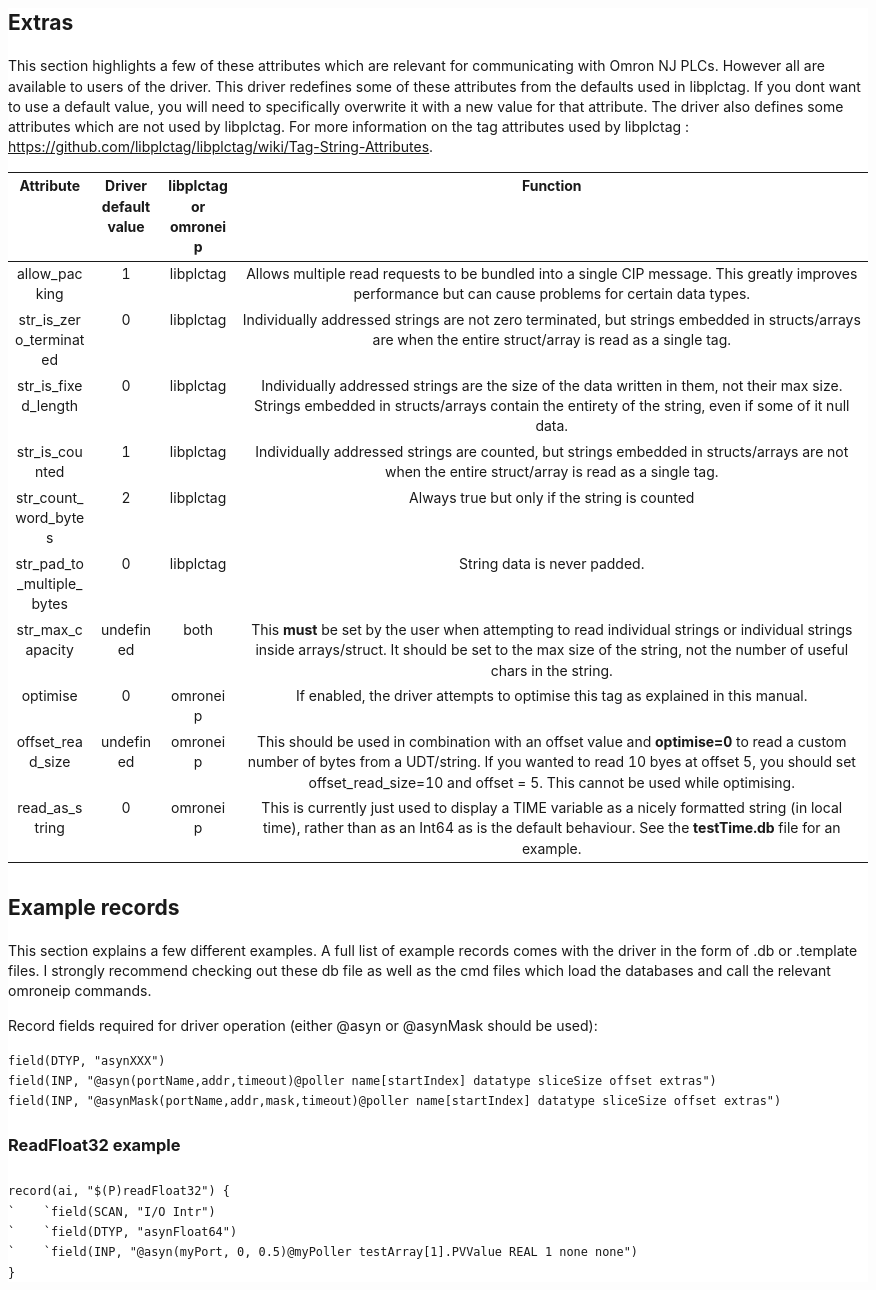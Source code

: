 
## <a name="_toc1860123778"></a>**Extras**
This section highlights a few of these attributes which are relevant for communicating with Omron NJ PLCs. However all are available to users of the driver. This driver redefines some of these attributes from the defaults used in libplctag. If you dont want to use a default value, you will need to specifically overwrite it with a new value for that attribute. The driver also defines some attributes which are not used by libplctag. For more information on the tag attributes used by libplctag : <https://github.com/libplctag/libplctag/wiki/Tag-String-Attributes>.

|**Attribute**|**Driver default value**|**libplctag or omroneip**|**Function**|
| :-: | :-: | :-: | :-: |
|allow\_packing|1|libplctag|Allows multiple read requests to be bundled into a single CIP message. This greatly improves performance but can cause problems for certain data types.|
|str\_is\_zero\_terminated|0|libplctag|Individually addressed strings are not zero terminated, but strings embedded in structs/arrays are when the entire struct/array is read as a single tag.|
|str\_is\_fixed\_length|0|libplctag|Individually addressed strings are the size of the data written in them, not their max size. Strings embedded in structs/arrays contain the entirety of the string, even if some of it null data.|
|str\_is\_counted|1|libplctag|Individually addressed strings are counted, but strings embedded in structs/arrays are not when the entire struct/array is read as a single tag.|
|str\_count\_word\_bytes|2|libplctag|Always true but only if the string is counted|
|str\_pad\_to\_multiple\_bytes|0|libplctag|String data is never padded.|
|str\_max\_capacity|undefined|both|This **must** be set by the user when attempting to read individual strings or individual strings inside arrays/struct. It should be set to the max size of the string, not the number of useful chars in the string.|
|optimise|0|omroneip|If enabled, the driver attempts to optimise this tag as explained in this manual.|
|offset\_read\_size|undefined|omroneip|This should be used in combination with an offset value and **optimise=0** to read a custom number of bytes from a UDT/string. If you wanted to read 10 byes at offset 5, you should set offset\_read\_size=10 and offset = 5. This cannot be used while optimising.|
|read\_as\_string|0|omroneip|This is currently just used to display a TIME variable as a nicely formatted string (in local time), rather than as an Int64 as is the default behaviour. See the **testTime.db** file for an example.|


## <a name="_toc558233786"></a>**Example records**
This section explains a few different examples. A full list of example records comes with the driver in the form of .db or .template files. I strongly recommend checking out these db file as well as the cmd files which load the databases and call the relevant omroneip commands.

Record fields required for driver operation (either @asyn or @asynMask should be used):

```
field(DTYP, "asynXXX")
field(INP, "@asyn(portName,addr,timeout)@poller name[startIndex] datatype sliceSize offset extras")
field(INP, "@asynMask(portName,addr,mask,timeout)@poller name[startIndex] datatype sliceSize offset extras")
```

### <a name="_toc2042263546"></a>**ReadFloat32 example**
###

```
record(ai, "$(P)readFloat32") {
`    `field(SCAN, "I/O Intr")
`    `field(DTYP, "asynFloat64")
`    `field(INP, "@asyn(myPort, 0, 0.5)@myPoller testArray[1].PVValue REAL 1 none none")
}
```
